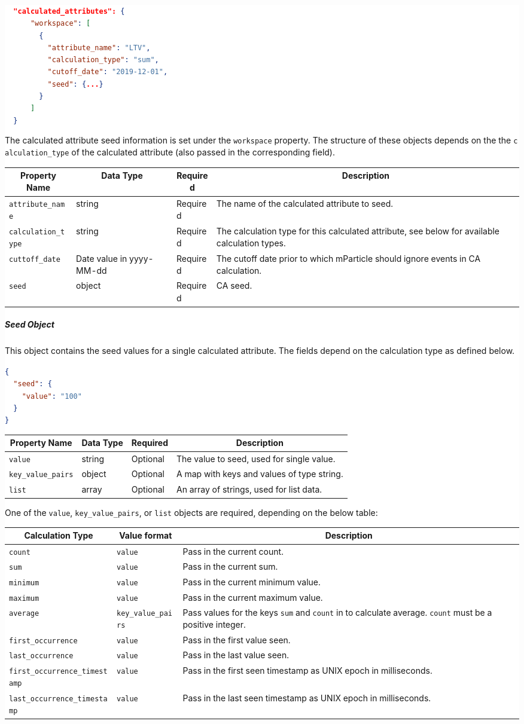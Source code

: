 ~~~json
  "calculated_attributes": {
      "workspace": [
        {
          "attribute_name": "LTV",
          "calculation_type": "sum",
          "cutoff_date": "2019-12-01",
          "seed": {...}
        }
      ]
  }
~~~

The calculated attribute seed information is set under the `workspace` property. The structure of these objects depends on the  the `calculation_type` of the calculated attribute (also passed in the corresponding field).

| Property Name | Data Type | Required | Description |
| --- | --- | --- | --- |
| `attribute_name` | string | Required | The name of the calculated attribute to seed. |
| `calculation_type` | string | Required | The calculation type for this calculated attribute, see below for available calculation types. |
| `cuttoff_date` | Date value in yyyy-MM-dd | Required | The cutoff date prior to which mParticle should ignore events in CA calculation. |
| `seed` | object | Required | CA seed. |

##### Seed Object

This object contains the seed values for a single calculated attribute. The fields depend on the calculation type as defined below.

~~~json
{
  "seed": {
    "value": "100"
  }
}
~~~

| Property Name | Data Type | Required | Description |
| --- | --- | --- | --- |
| `value` | string | Optional | The value to seed, used for single value. |
| `key_value_pairs` | object | Optional | A map with keys and values of type string. |
| `list` | array | Optional | An array of strings, used for list data. |

One of the `value`, `key_value_pairs`, or `list` objects are required, depending on the below table:

| Calculation Type | Value format | Description |
| --- | --- | --- |
| `count` | `value` | Pass in the current count. |
| `sum` | `value` | Pass in the current sum. |
| `minimum` | `value`| Pass in the current minimum value. |
| `maximum` | `value` | Pass in the current maximum value. |
| `average` | `key_value_pairs` | Pass values for the keys `sum` and `count` in to calculate average. `count` must be a positive integer. |
|`first_occurrence`| `value` | Pass in the first value seen. |
|`last_occurrence`| `value` | Pass in the last value seen. |
|`first_occurrence_timestamp`| `value` | Pass in the first seen timestamp as UNIX epoch in milliseconds. |
|`last_occurrence_timestamp`|`value` | Pass in the last seen timestamp as UNIX epoch in milliseconds. |